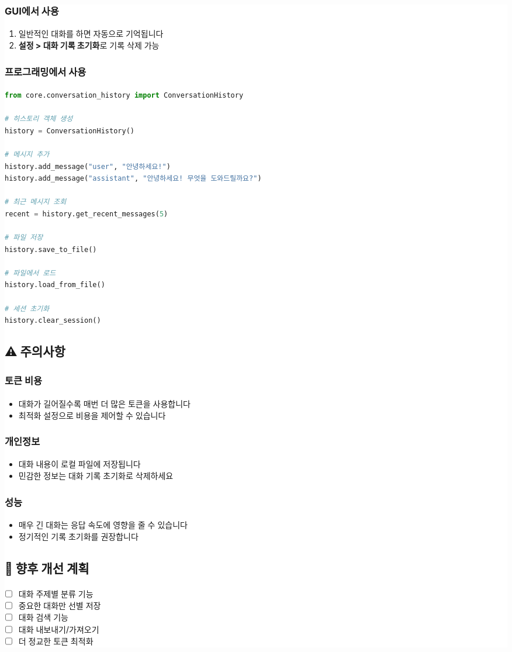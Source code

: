 ### GUI에서 사용
1. 일반적인 대화를 하면 자동으로 기억됩니다
2. **설정 > 대화 기록 초기화**로 기록 삭제 가능

### 프로그래밍에서 사용
```python
from core.conversation_history import ConversationHistory

# 히스토리 객체 생성
history = ConversationHistory()

# 메시지 추가
history.add_message("user", "안녕하세요!")
history.add_message("assistant", "안녕하세요! 무엇을 도와드릴까요?")

# 최근 메시지 조회
recent = history.get_recent_messages(5)

# 파일 저장
history.save_to_file()

# 파일에서 로드
history.load_from_file()

# 세션 초기화
history.clear_session()
```

## ⚠️ 주의사항

### 토큰 비용
- 대화가 길어질수록 매번 더 많은 토큰을 사용합니다
- 최적화 설정으로 비용을 제어할 수 있습니다

### 개인정보
- 대화 내용이 로컬 파일에 저장됩니다
- 민감한 정보는 대화 기록 초기화로 삭제하세요

### 성능
- 매우 긴 대화는 응답 속도에 영향을 줄 수 있습니다
- 정기적인 기록 초기화를 권장합니다

## 🚀 향후 개선 계획

- [ ] 대화 주제별 분류 기능
- [ ] 중요한 대화만 선별 저장
- [ ] 대화 검색 기능
- [ ] 대화 내보내기/가져오기
- [ ] 더 정교한 토큰 최적화